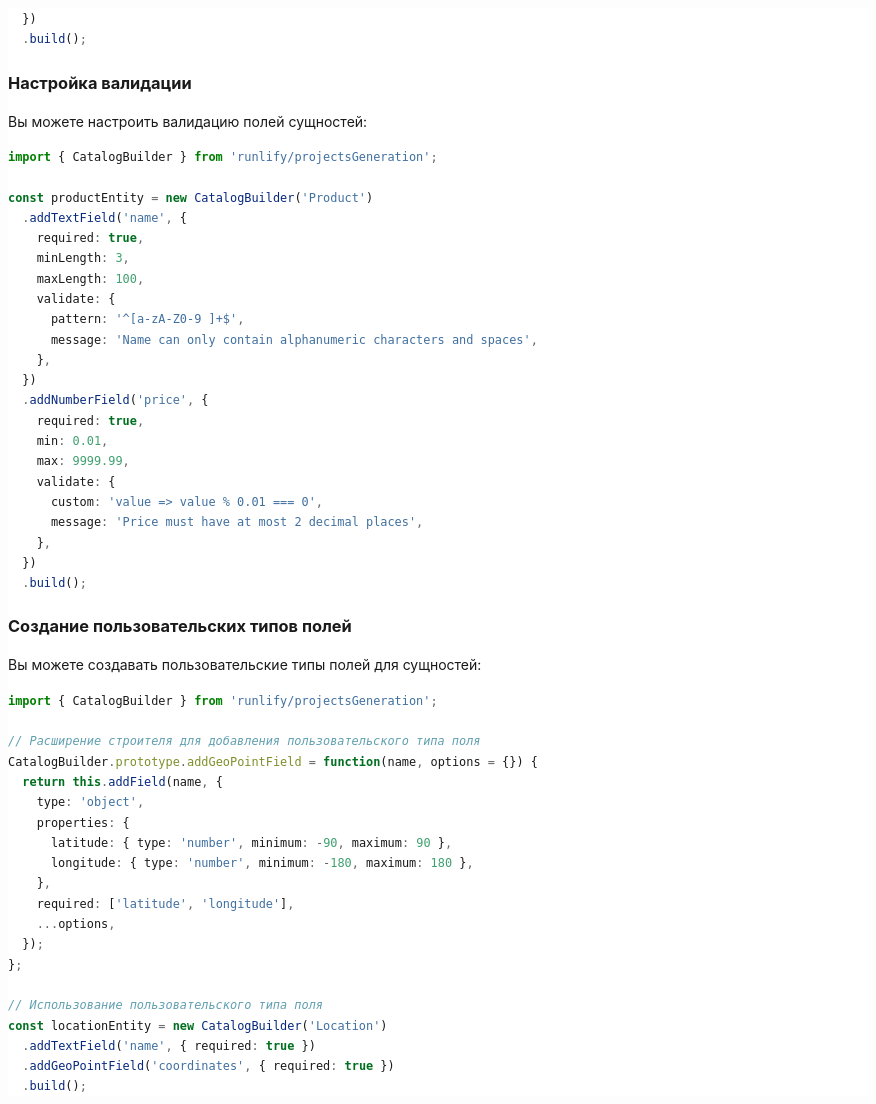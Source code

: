 ```typescript
  })
  .build();
```

### Настройка валидации

Вы можете настроить валидацию полей сущностей:

```typescript
import { CatalogBuilder } from 'runlify/projectsGeneration';

const productEntity = new CatalogBuilder('Product')
  .addTextField('name', { 
    required: true,
    minLength: 3,
    maxLength: 100,
    validate: {
      pattern: '^[a-zA-Z0-9 ]+$',
      message: 'Name can only contain alphanumeric characters and spaces',
    },
  })
  .addNumberField('price', { 
    required: true,
    min: 0.01,
    max: 9999.99,
    validate: {
      custom: 'value => value % 0.01 === 0',
      message: 'Price must have at most 2 decimal places',
    },
  })
  .build();
```

### Создание пользовательских типов полей

Вы можете создавать пользовательские типы полей для сущностей:

```typescript
import { CatalogBuilder } from 'runlify/projectsGeneration';

// Расширение строителя для добавления пользовательского типа поля
CatalogBuilder.prototype.addGeoPointField = function(name, options = {}) {
  return this.addField(name, {
    type: 'object',
    properties: {
      latitude: { type: 'number', minimum: -90, maximum: 90 },
      longitude: { type: 'number', minimum: -180, maximum: 180 },
    },
    required: ['latitude', 'longitude'],
    ...options,
  });
};

// Использование пользовательского типа поля
const locationEntity = new CatalogBuilder('Location')
  .addTextField('name', { required: true })
  .addGeoPointField('coordinates', { required: true })
  .build();
```
